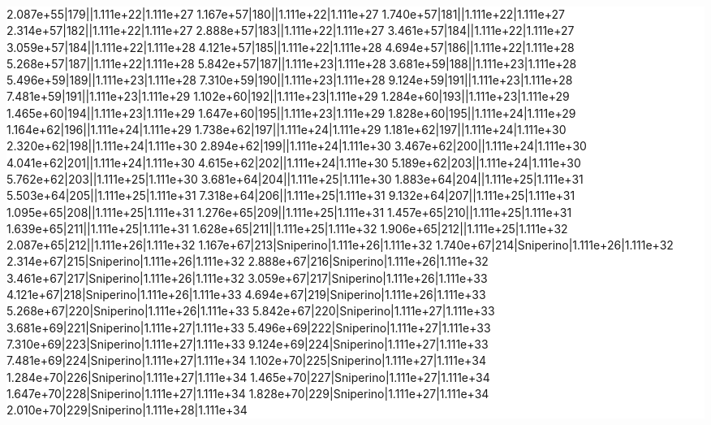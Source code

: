 2.087e+55|179||1.111e+22|1.111e+27
1.167e+57|180||1.111e+22|1.111e+27
1.740e+57|181||1.111e+22|1.111e+27
2.314e+57|182||1.111e+22|1.111e+27
2.888e+57|183||1.111e+22|1.111e+27
3.461e+57|184||1.111e+22|1.111e+27
3.059e+57|184||1.111e+22|1.111e+28
4.121e+57|185||1.111e+22|1.111e+28
4.694e+57|186||1.111e+22|1.111e+28
5.268e+57|187||1.111e+22|1.111e+28
5.842e+57|187||1.111e+23|1.111e+28
3.681e+59|188||1.111e+23|1.111e+28
5.496e+59|189||1.111e+23|1.111e+28
7.310e+59|190||1.111e+23|1.111e+28
9.124e+59|191||1.111e+23|1.111e+28
7.481e+59|191||1.111e+23|1.111e+29
1.102e+60|192||1.111e+23|1.111e+29
1.284e+60|193||1.111e+23|1.111e+29
1.465e+60|194||1.111e+23|1.111e+29
1.647e+60|195||1.111e+23|1.111e+29
1.828e+60|195||1.111e+24|1.111e+29
1.164e+62|196||1.111e+24|1.111e+29
1.738e+62|197||1.111e+24|1.111e+29
1.181e+62|197||1.111e+24|1.111e+30
2.320e+62|198||1.111e+24|1.111e+30
2.894e+62|199||1.111e+24|1.111e+30
3.467e+62|200||1.111e+24|1.111e+30
4.041e+62|201||1.111e+24|1.111e+30
4.615e+62|202||1.111e+24|1.111e+30
5.189e+62|203||1.111e+24|1.111e+30
5.762e+62|203||1.111e+25|1.111e+30
3.681e+64|204||1.111e+25|1.111e+30
1.883e+64|204||1.111e+25|1.111e+31
5.503e+64|205||1.111e+25|1.111e+31
7.318e+64|206||1.111e+25|1.111e+31
9.132e+64|207||1.111e+25|1.111e+31
1.095e+65|208||1.111e+25|1.111e+31
1.276e+65|209||1.111e+25|1.111e+31
1.457e+65|210||1.111e+25|1.111e+31
1.639e+65|211||1.111e+25|1.111e+31
1.628e+65|211||1.111e+25|1.111e+32
1.906e+65|212||1.111e+25|1.111e+32
2.087e+65|212||1.111e+26|1.111e+32
1.167e+67|213|Sniperino|1.111e+26|1.111e+32
1.740e+67|214|Sniperino|1.111e+26|1.111e+32
2.314e+67|215|Sniperino|1.111e+26|1.111e+32
2.888e+67|216|Sniperino|1.111e+26|1.111e+32
3.461e+67|217|Sniperino|1.111e+26|1.111e+32
3.059e+67|217|Sniperino|1.111e+26|1.111e+33
4.121e+67|218|Sniperino|1.111e+26|1.111e+33
4.694e+67|219|Sniperino|1.111e+26|1.111e+33
5.268e+67|220|Sniperino|1.111e+26|1.111e+33
5.842e+67|220|Sniperino|1.111e+27|1.111e+33
3.681e+69|221|Sniperino|1.111e+27|1.111e+33
5.496e+69|222|Sniperino|1.111e+27|1.111e+33
7.310e+69|223|Sniperino|1.111e+27|1.111e+33
9.124e+69|224|Sniperino|1.111e+27|1.111e+33
7.481e+69|224|Sniperino|1.111e+27|1.111e+34
1.102e+70|225|Sniperino|1.111e+27|1.111e+34
1.284e+70|226|Sniperino|1.111e+27|1.111e+34
1.465e+70|227|Sniperino|1.111e+27|1.111e+34
1.647e+70|228|Sniperino|1.111e+27|1.111e+34
1.828e+70|229|Sniperino|1.111e+27|1.111e+34
2.010e+70|229|Sniperino|1.111e+28|1.111e+34